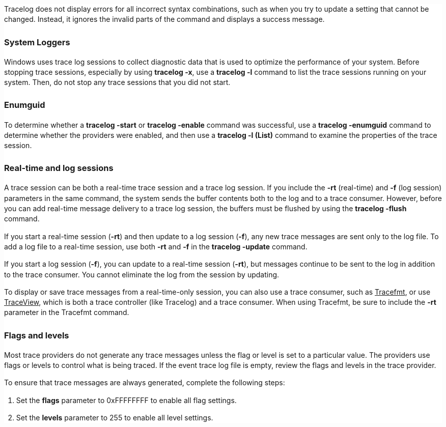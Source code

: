 Tracelog does not display errors for all incorrect syntax combinations, such as when you try to update a setting that cannot be changed. Instead, it ignores the invalid parts of the command and displays a success message.

### <span id="system_loggers"></span><span id="SYSTEM_LOGGERS"></span>System Loggers

Windows uses trace log sessions to collect diagnostic data that is used to optimize the performance of your system. Before stopping trace sessions, especially by using **tracelog -x**, use a **tracelog -l** command to list the trace sessions running on your system. Then, do not stop any trace sessions that you did not start.

### <span id="enumguid"></span><span id="ENUMGUID"></span>Enumguid

To determine whether a **tracelog -start** or **tracelog -enable** command was successful, use a **tracelog -enumguid** command to determine whether the providers were enabled, and then use a **tracelog -l (List)** command to examine the properties of the trace session.

### <span id="real_time_and_log_sessions"></span><span id="REAL_TIME_AND_LOG_SESSIONS"></span>Real-time and log sessions

A trace session can be both a real-time trace session and a trace log session. If you include the **-rt** (real-time) and **-f** (log session) parameters in the same command, the system sends the buffer contents both to the log and to a trace consumer. However, before you can add real-time message delivery to a trace log session, the buffers must be flushed by using the **tracelog -flush** command.

If you start a real-time session (**-rt**) and then update to a log session (**-f**), any new trace messages are sent only to the log file. To add a log file to a real-time session, use both **-rt** and **-f** in the **tracelog -update** command.

If you start a log session (**-f**), you can update to a real-time session (**-rt**), but messages continue to be sent to the log in addition to the trace consumer. You cannot eliminate the log from the session by updating.

To display or save trace messages from a real-time-only session, you can also use a trace consumer, such as [Tracefmt](tracefmt.md), or use [TraceView](traceview.md), which is both a trace controller (like Tracelog) and a trace consumer. When using Tracefmt, be sure to include the **-rt** parameter in the Tracefmt command.

### <span id="flags_and_levels"></span><span id="FLAGS_AND_LEVELS"></span>Flags and levels

Most trace providers do not generate any trace messages unless the flag or level is set to a particular value. The providers use flags or levels to control what is being traced. If the event trace log file is empty, review the flags and levels in the trace provider.

To ensure that trace messages are always generated, complete the following steps:

1.  Set the **flags** parameter to 0xFFFFFFFF to enable all flag settings.

2.  Set the **levels** parameter to 255 to enable all level settings.

